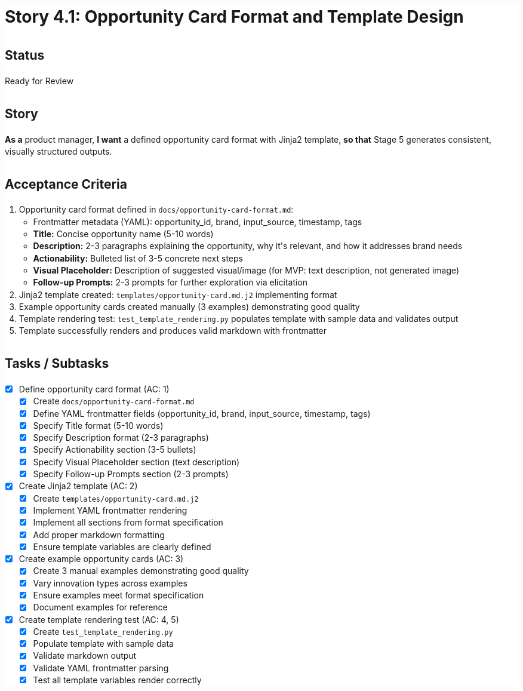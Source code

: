 # Story 4.1: Opportunity Card Format and Template Design

## Status
Ready for Review

## Story
**As a** product manager,
**I want** a defined opportunity card format with Jinja2 template,
**so that** Stage 5 generates consistent, visually structured outputs.

## Acceptance Criteria
1. Opportunity card format defined in `docs/opportunity-card-format.md`:
   - Frontmatter metadata (YAML): opportunity_id, brand, input_source, timestamp, tags
   - **Title:** Concise opportunity name (5-10 words)
   - **Description:** 2-3 paragraphs explaining the opportunity, why it's relevant, and how it addresses brand needs
   - **Actionability:** Bulleted list of 3-5 concrete next steps
   - **Visual Placeholder:** Description of suggested visual/image (for MVP: text description, not generated image)
   - **Follow-up Prompts:** 2-3 prompts for further exploration via elicitation
2. Jinja2 template created: `templates/opportunity-card.md.j2` implementing format
3. Example opportunity cards created manually (3 examples) demonstrating good quality
4. Template rendering test: `test_template_rendering.py` populates template with sample data and validates output
5. Template successfully renders and produces valid markdown with frontmatter

## Tasks / Subtasks
- [x] Define opportunity card format (AC: 1)
  - [x] Create `docs/opportunity-card-format.md`
  - [x] Define YAML frontmatter fields (opportunity_id, brand, input_source, timestamp, tags)
  - [x] Specify Title format (5-10 words)
  - [x] Specify Description format (2-3 paragraphs)
  - [x] Specify Actionability section (3-5 bullets)
  - [x] Specify Visual Placeholder section (text description)
  - [x] Specify Follow-up Prompts section (2-3 prompts)
- [x] Create Jinja2 template (AC: 2)
  - [x] Create `templates/opportunity-card.md.j2`
  - [x] Implement YAML frontmatter rendering
  - [x] Implement all sections from format specification
  - [x] Add proper markdown formatting
  - [x] Ensure template variables are clearly defined
- [x] Create example opportunity cards (AC: 3)
  - [x] Create 3 manual examples demonstrating good quality
  - [x] Vary innovation types across examples
  - [x] Ensure examples meet format specification
  - [x] Document examples for reference
- [x] Create template rendering test (AC: 4, 5)
  - [x] Create `test_template_rendering.py`
  - [x] Populate template with sample data
  - [x] Validate markdown output
  - [x] Validate YAML frontmatter parsing
  - [x] Test all template variables render correctly
